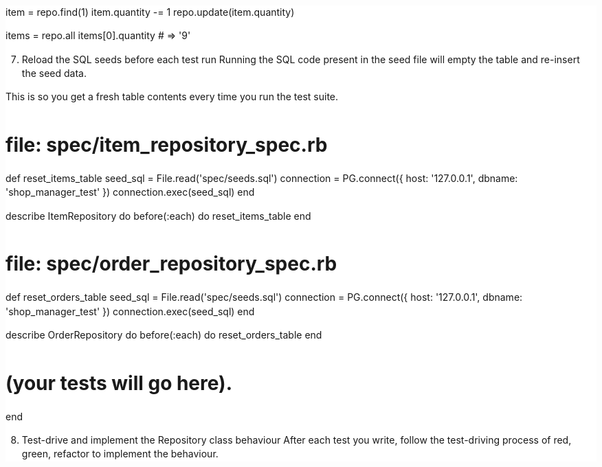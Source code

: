 item = repo.find(1)
item.quantity -= 1
repo.update(item.quantity)

items = repo.all
items[0].quantity # => '9'


7. Reload the SQL seeds before each test run
Running the SQL code present in the seed file will empty the table and re-insert the seed data.

This is so you get a fresh table contents every time you run the test suite.

# file: spec/item_repository_spec.rb

def reset_items_table
  seed_sql = File.read('spec/seeds.sql')
  connection = PG.connect({ host: '127.0.0.1', dbname: 'shop_manager_test' })
  connection.exec(seed_sql)
end

describe ItemRepository do
  before(:each) do 
    reset_items_table
  end

# file: spec/order_repository_spec.rb

def reset_orders_table
  seed_sql = File.read('spec/seeds.sql')
  connection = PG.connect({ host: '127.0.0.1', dbname: 'shop_manager_test' })
  connection.exec(seed_sql)
end

describe OrderRepository do
  before(:each) do 
    reset_orders_table
  end

  # (your tests will go here).
end


8. Test-drive and implement the Repository class behaviour
After each test you write, follow the test-driving process of red, green, refactor to implement the behaviour.